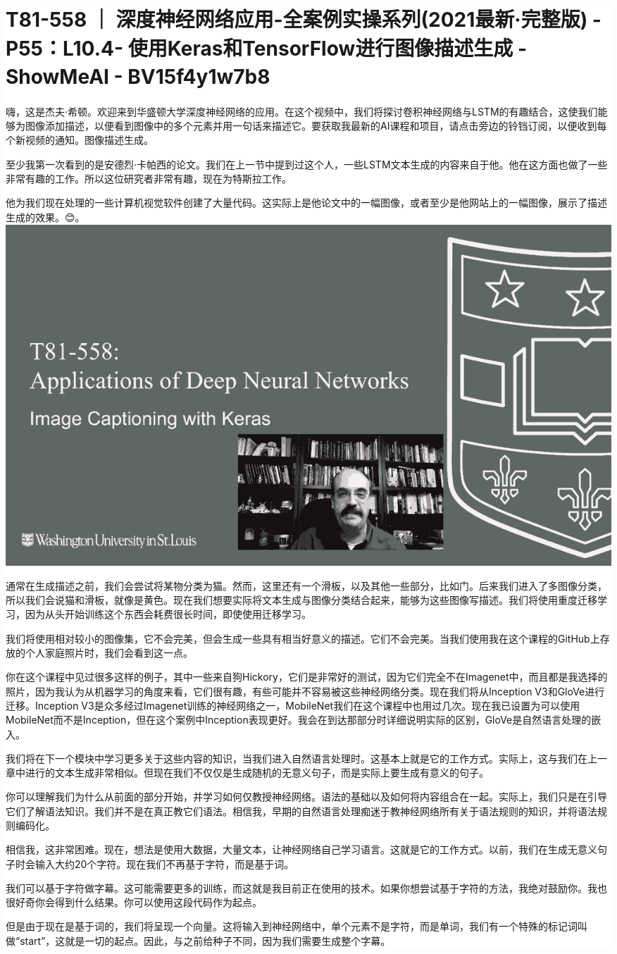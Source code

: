 # T81-558 ｜ 深度神经网络应用-全案例实操系列(2021最新·完整版) - P55：L10.4- 使用Keras和TensorFlow进行图像描述生成 - ShowMeAI - BV15f4y1w7b8

嗨，这是杰夫·希顿。欢迎来到华盛顿大学深度神经网络的应用。在这个视频中，我们将探讨卷积神经网络与LSTM的有趣结合，这使我们能够为图像添加描述，以便看到图像中的多个元素并用一句话来描述它。要获取我最新的AI课程和项目，请点击旁边的铃铛订阅，以便收到每个新视频的通知。图像描述生成。

至少我第一次看到的是安德烈·卡帕西的论文。我们在上一节中提到过这个人，一些LSTM文本生成的内容来自于他。他在这方面也做了一些非常有趣的工作。所以这位研究者非常有趣，现在为特斯拉工作。

他为我们现在处理的一些计算机视觉软件创建了大量代码。这实际上是他论文中的一幅图像，或者至少是他网站上的一幅图像，展示了描述生成的效果。😊。![](img/2287d406430b06732c757e98a8dcb007_1.png)

通常在生成描述之前，我们会尝试将某物分类为猫。然而，这里还有一个滑板，以及其他一些部分，比如门。后来我们进入了多图像分类，所以我们会说猫和滑板，就像是黄色。现在我们想要实际将文本生成与图像分类结合起来，能够为这些图像写描述。我们将使用重度迁移学习，因为从头开始训练这个东西会耗费很长时间，即使使用迁移学习。

我们将使用相对较小的图像集，它不会完美，但会生成一些具有相当好意义的描述。它们不会完美。当我们使用我在这个课程的GitHub上存放的个人家庭照片时，我们会看到这一点。

你在这个课程中见过很多这样的例子，其中一些来自狗Hickory，它们是非常好的测试，因为它们完全不在Imagenet中，而且都是我选择的照片，因为我认为从机器学习的角度来看，它们很有趣，有些可能并不容易被这些神经网络分类。现在我们将从Inception V3和GloVe进行迁移。Inception V3是众多经过Imagenet训练的神经网络之一，MobileNet我们在这个课程中也用过几次。现在我已设置为可以使用MobileNet而不是Inception，但在这个案例中Inception表现更好。我会在到达那部分时详细说明实际的区别，GloVe是自然语言处理的嵌入。

我们将在下一个模块中学习更多关于这些内容的知识，当我们进入自然语言处理时。这基本上就是它的工作方式。实际上，这与我们在上一章中进行的文本生成非常相似。但现在我们不仅仅是生成随机的无意义句子，而是实际上要生成有意义的句子。

你可以理解我们为什么从前面的部分开始，并学习如何仅教授神经网络。语法的基础以及如何将内容组合在一起。实际上，我们只是在引导它们了解语法知识。我们并不是在真正教它们语法。相信我，早期的自然语言处理痴迷于教神经网络所有关于语法规则的知识，并将语法规则编码化。

相信我，这非常困难。现在，想法是使用大数据，大量文本，让神经网络自己学习语言。这就是它的工作方式。以前，我们在生成无意义句子时会输入大约20个字符。现在我们不再基于字符，而是基于词。

我们可以基于字符做字幕。这可能需要更多的训练，而这就是我目前正在使用的技术。如果你想尝试基于字符的方法，我绝对鼓励你。我也很好奇你会得到什么结果。你可以使用这段代码作为起点。

但是由于现在是基于词的，我们将呈现一个向量。这将输入到神经网络中，单个元素不是字符，而是单词，我们有一个特殊的标记词叫做“start”，这就是一切的起点。因此，与之前给种子不同，因为我们需要生成整个字幕。
